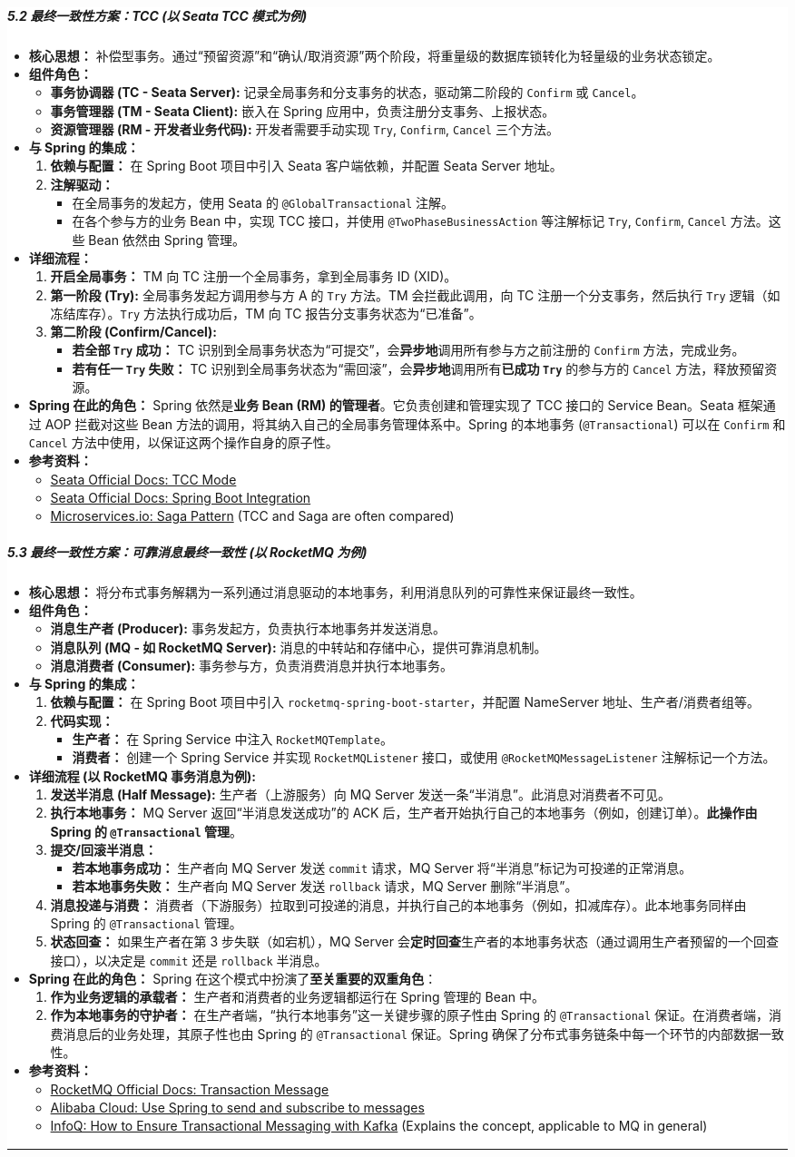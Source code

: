 ##### **5.2 最终一致性方案：TCC (以 Seata TCC 模式为例)**

*   **核心思想：** 补偿型事务。通过“预留资源”和“确认/取消资源”两个阶段，将重量级的数据库锁转化为轻量级的业务状态锁定。
*   **组件角色：**
    *   **事务协调器 (TC - Seata Server):** 记录全局事务和分支事务的状态，驱动第二阶段的 `Confirm` 或 `Cancel`。
    *   **事务管理器 (TM - Seata Client):** 嵌入在 Spring 应用中，负责注册分支事务、上报状态。
    *   **资源管理器 (RM - 开发者业务代码):** 开发者需要手动实现 `Try`, `Confirm`, `Cancel` 三个方法。
*   **与 Spring 的集成：**
    1.  **依赖与配置：** 在 Spring Boot 项目中引入 Seata 客户端依赖，并配置 Seata Server 地址。
    2.  **注解驱动：**
        *   在全局事务的发起方，使用 Seata 的 `@GlobalTransactional` 注解。
        *   在各个参与方的业务 Bean 中，实现 TCC 接口，并使用 `@TwoPhaseBusinessAction` 等注解标记 `Try`, `Confirm`, `Cancel` 方法。这些 Bean 依然由 Spring 管理。
*   **详细流程：**
    1.  **开启全局事务：** TM 向 TC 注册一个全局事务，拿到全局事务 ID (XID)。
    2.  **第一阶段 (Try):** 全局事务发起方调用参与方 A 的 `Try` 方法。TM 会拦截此调用，向 TC 注册一个分支事务，然后执行 `Try` 逻辑（如冻结库存）。`Try` 方法执行成功后，TM 向 TC 报告分支事务状态为“已准备”。
    3.  **第二阶段 (Confirm/Cancel):**
        *   **若全部 `Try` 成功：** TC 识别到全局事务状态为“可提交”，会**异步地**调用所有参与方之前注册的 `Confirm` 方法，完成业务。
        *   **若有任一 `Try` 失败：** TC 识别到全局事务状态为“需回滚”，会**异步地**调用所有**已成功 `Try`** 的参与方的 `Cancel` 方法，释放预留资源。
*   **Spring 在此的角色：** Spring 依然是**业务 Bean (RM) 的管理者**。它负责创建和管理实现了 TCC 接口的 Service Bean。Seata 框架通过 AOP 拦截对这些 Bean 方法的调用，将其纳入自己的全局事务管理体系中。Spring 的本地事务 (`@Transactional`) 可以在 `Confirm` 和 `Cancel` 方法中使用，以保证这两个操作自身的原子性。
*   **参考资料：**
    *   [Seata Official Docs: TCC Mode](https://seata.io/zh-cn/docs/dev/mode/tcc-mode.html)
    *   [Seata Official Docs: Spring Boot Integration](https://seata.io/zh-cn/docs/user/springboot.html)
    *   [Microservices.io: Saga Pattern](https://microservices.io/patterns/data/saga.html) (TCC and Saga are often compared)

##### **5.3 最终一致性方案：可靠消息最终一致性 (以 RocketMQ 为例)**

*   **核心思想：** 将分布式事务解耦为一系列通过消息驱动的本地事务，利用消息队列的可靠性来保证最终一致性。
*   **组件角色：**
    *   **消息生产者 (Producer):** 事务发起方，负责执行本地事务并发送消息。
    *   **消息队列 (MQ - 如 RocketMQ Server):** 消息的中转站和存储中心，提供可靠消息机制。
    *   **消息消费者 (Consumer):** 事务参与方，负责消费消息并执行本地事务。
*   **与 Spring 的集成：**
    1.  **依赖与配置：** 在 Spring Boot 项目中引入 `rocketmq-spring-boot-starter`，并配置 NameServer 地址、生产者/消费者组等。
    2.  **代码实现：**
        *   **生产者：** 在 Spring Service 中注入 `RocketMQTemplate`。
        *   **消费者：** 创建一个 Spring Service 并实现 `RocketMQListener` 接口，或使用 `@RocketMQMessageListener` 注解标记一个方法。
*   **详细流程 (以 RocketMQ 事务消息为例):**
    1.  **发送半消息 (Half Message):** 生产者（上游服务）向 MQ Server 发送一条“半消息”。此消息对消费者不可见。
    2.  **执行本地事务：** MQ Server 返回“半消息发送成功”的 ACK 后，生产者开始执行自己的本地事务（例如，创建订单）。**此操作由 Spring 的 `@Transactional` 管理**。
    3.  **提交/回滚半消息：**
        *   **若本地事务成功：** 生产者向 MQ Server 发送 `commit` 请求，MQ Server 将“半消息”标记为可投递的正常消息。
        *   **若本地事务失败：** 生产者向 MQ Server 发送 `rollback` 请求，MQ Server 删除“半消息”。
    4.  **消息投递与消费：** 消费者（下游服务）拉取到可投递的消息，并执行自己的本地事务（例如，扣减库存）。此本地事务同样由 Spring 的 `@Transactional` 管理。
    5.  **状态回查：** 如果生产者在第 3 步失联（如宕机），MQ Server 会**定时回查**生产者的本地事务状态（通过调用生产者预留的一个回查接口），以决定是 `commit` 还是 `rollback` 半消息。
*   **Spring 在此的角色：** Spring 在这个模式中扮演了**至关重要的双重角色**：
    1.  **作为业务逻辑的承载者：** 生产者和消费者的业务逻辑都运行在 Spring 管理的 Bean 中。
    2.  **作为本地事务的守护者：** 在生产者端，“执行本地事务”这一关键步骤的原子性由 Spring 的 `@Transactional` 保证。在消费者端，消费消息后的业务处理，其原子性也由 Spring 的 `@Transactional` 保证。Spring 确保了分布式事务链条中每一个环节的内部数据一致性。
*   **参考资料：**
    *   [RocketMQ Official Docs: Transaction Message](https://rocketmq.apache.org/docs/feature-branch/01transactionmessage/)
    *   [Alibaba Cloud: Use Spring to send and subscribe to messages](https://www.alibabacloud.com/help/en/message-queue-for-apache-rocketmq/latest/use-spring-to-send-and-subscribe-to-messages)
    *   [InfoQ: How to Ensure Transactional Messaging with Kafka](https://www.infoq.com/articles/transactional-messaging-kafka/) (Explains the concept, applicable to MQ in general)

---
